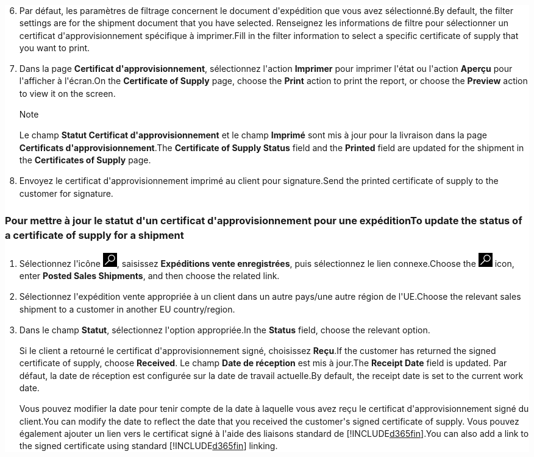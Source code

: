 6. <span data-ttu-id="3c3d3-231">Par défaut, les paramètres de filtrage concernent le document d'expédition que vous avez sélectionné.</span><span class="sxs-lookup"><span data-stu-id="3c3d3-231">By default, the filter settings are for the shipment document that you have selected.</span></span> <span data-ttu-id="3c3d3-232">Renseignez les informations de filtre pour sélectionner un certificat d'approvisionnement spécifique à imprimer.</span><span class="sxs-lookup"><span data-stu-id="3c3d3-232">Fill in the filter information to select a specific certificate of supply that you want to print.</span></span>  
7. <span data-ttu-id="3c3d3-233">Dans la page **Certificat d'approvisionnement**, sélectionnez l'action **Imprimer** pour imprimer l'état ou l'action **Aperçu** pour l'afficher à l'écran.</span><span class="sxs-lookup"><span data-stu-id="3c3d3-233">On the **Certificate of Supply** page, choose the **Print** action to print the report, or choose the **Preview** action to view it on the screen.</span></span>  

    > [!Note]  
    > <span data-ttu-id="3c3d3-234">Le champ **Statut Certificat d'approvisionnement** et le champ **Imprimé** sont mis à jour pour la livraison dans la page **Certificats d'approvisionnement**.</span><span class="sxs-lookup"><span data-stu-id="3c3d3-234">The **Certificate of Supply Status** field and the **Printed** field are updated for the shipment in the **Certificates of Supply** page.</span></span>  

8. <span data-ttu-id="3c3d3-235">Envoyez le certificat d'approvisionnement imprimé au client pour signature.</span><span class="sxs-lookup"><span data-stu-id="3c3d3-235">Send the printed certificate of supply to the customer for signature.</span></span>  

### <a name="to-update-the-status-of-a-certificate-of-supply-for-a-shipment"></a><span data-ttu-id="3c3d3-236">Pour mettre à jour le statut d'un certificat d'approvisionnement pour une expédition</span><span class="sxs-lookup"><span data-stu-id="3c3d3-236">To update the status of a certificate of supply for a shipment</span></span>  
1. <span data-ttu-id="3c3d3-237">Sélectionnez l'icône ![Page ou état pour la recherche](media/ui-search/search_small.png "Page ou état pour la recherche"), saisissez **Expéditions vente enregistrées**, puis sélectionnez le lien connexe.</span><span class="sxs-lookup"><span data-stu-id="3c3d3-237">Choose the ![Search for Page or Report](media/ui-search/search_small.png "Search for Page or Report icon") icon, enter **Posted Sales Shipments**, and then choose the related link.</span></span>  
2. <span data-ttu-id="3c3d3-238">Sélectionnez l'expédition vente appropriée à un client dans un autre pays/une autre région de l'UE.</span><span class="sxs-lookup"><span data-stu-id="3c3d3-238">Choose the relevant sales shipment to a customer in another EU country/region.</span></span>  
3. <span data-ttu-id="3c3d3-239">Dans le champ **Statut**, sélectionnez l'option appropriée.</span><span class="sxs-lookup"><span data-stu-id="3c3d3-239">In the **Status** field, choose the relevant option.</span></span>  

   <span data-ttu-id="3c3d3-240">Si le client a retourné le certificat d'approvisionnement signé, choisissez **Reçu**.</span><span class="sxs-lookup"><span data-stu-id="3c3d3-240">If the customer has returned the signed certificate of supply, choose **Received**.</span></span> <span data-ttu-id="3c3d3-241">Le champ **Date de réception** est mis à jour.</span><span class="sxs-lookup"><span data-stu-id="3c3d3-241">The **Receipt Date** field is updated.</span></span> <span data-ttu-id="3c3d3-242">Par défaut, la date de réception est configurée sur la date de travail actuelle.</span><span class="sxs-lookup"><span data-stu-id="3c3d3-242">By default, the receipt date is set to the current work date.</span></span>  

   <span data-ttu-id="3c3d3-243">Vous pouvez modifier la date pour tenir compte de la date à laquelle vous avez reçu le certificat d'approvisionnement signé du client.</span><span class="sxs-lookup"><span data-stu-id="3c3d3-243">You can modify the date to reflect the date that you received the customer's signed certificate of supply.</span></span> <span data-ttu-id="3c3d3-244">Vous pouvez également ajouter un lien vers le certificat signé à l'aide des liaisons standard de [!INCLUDE[d365fin](includes/d365fin_md.md)].</span><span class="sxs-lookup"><span data-stu-id="3c3d3-244">You can also add a link to the signed certificate using standard [!INCLUDE[d365fin](includes/d365fin_md.md)] linking.</span></span>  
